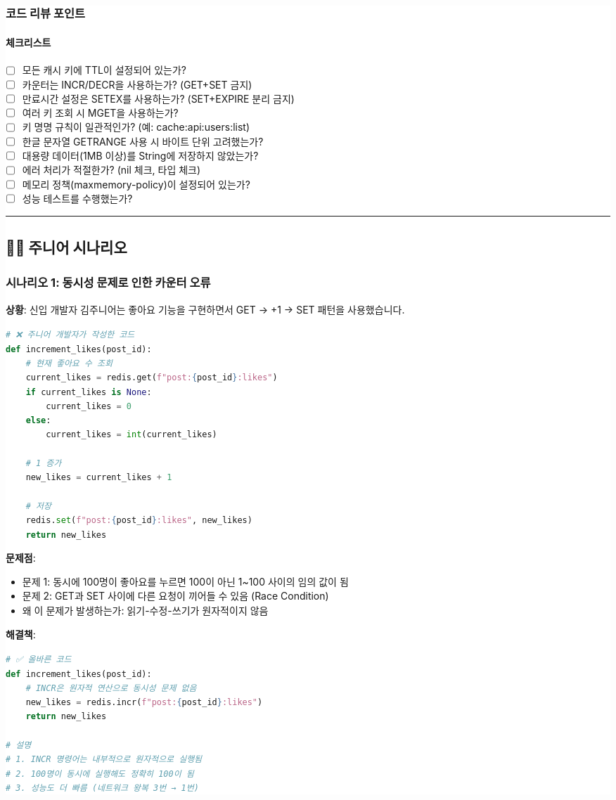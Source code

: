 ### 코드 리뷰 포인트

#### 체크리스트
- [ ] 모든 캐시 키에 TTL이 설정되어 있는가?
- [ ] 카운터는 INCR/DECR을 사용하는가? (GET+SET 금지)
- [ ] 만료시간 설정은 SETEX를 사용하는가? (SET+EXPIRE 분리 금지)
- [ ] 여러 키 조회 시 MGET을 사용하는가?
- [ ] 키 명명 규칙이 일관적인가? (예: cache:api:users:list)
- [ ] 한글 문자열 GETRANGE 사용 시 바이트 단위 고려했는가?
- [ ] 대용량 데이터(1MB 이상)를 String에 저장하지 않았는가?
- [ ] 에러 처리가 적절한가? (nil 체크, 타입 체크)
- [ ] 메모리 정책(maxmemory-policy)이 설정되어 있는가?
- [ ] 성능 테스트를 수행했는가?

---

## 👨‍💻 주니어 시나리오

### 시나리오 1: 동시성 문제로 인한 카운터 오류

**상황**: 신입 개발자 김주니어는 좋아요 기능을 구현하면서 GET → +1 → SET 패턴을 사용했습니다.

```python
# ❌ 주니어 개발자가 작성한 코드
def increment_likes(post_id):
    # 현재 좋아요 수 조회
    current_likes = redis.get(f"post:{post_id}:likes")
    if current_likes is None:
        current_likes = 0
    else:
        current_likes = int(current_likes)

    # 1 증가
    new_likes = current_likes + 1

    # 저장
    redis.set(f"post:{post_id}:likes", new_likes)
    return new_likes
```

**문제점**:
- 문제 1: 동시에 100명이 좋아요를 누르면 100이 아닌 1~100 사이의 임의 값이 됨
- 문제 2: GET과 SET 사이에 다른 요청이 끼어들 수 있음 (Race Condition)
- 왜 이 문제가 발생하는가: 읽기-수정-쓰기가 원자적이지 않음

**해결책**:
```python
# ✅ 올바른 코드
def increment_likes(post_id):
    # INCR은 원자적 연산으로 동시성 문제 없음
    new_likes = redis.incr(f"post:{post_id}:likes")
    return new_likes

# 설명
# 1. INCR 명령어는 내부적으로 원자적으로 실행됨
# 2. 100명이 동시에 실행해도 정확히 100이 됨
# 3. 성능도 더 빠름 (네트워크 왕복 3번 → 1번)
```
